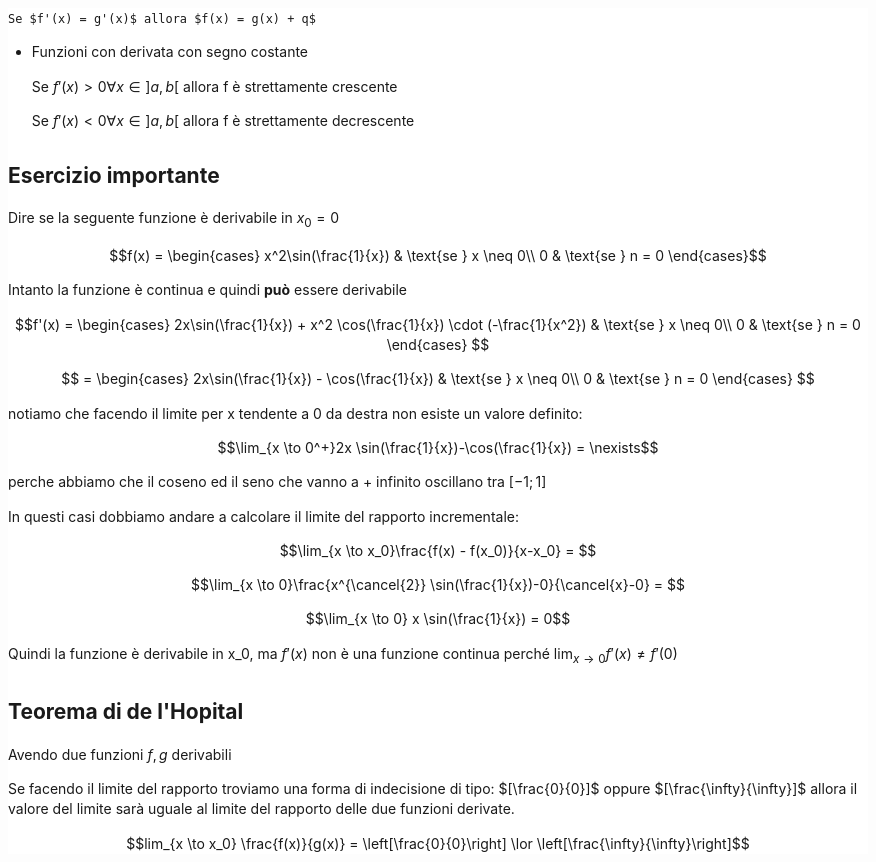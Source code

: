 	Se $f'(x) = g'(x)$ allora $f(x) = g(x) + q$
	
- Funzioni con derivata con segno costante

	Se $f'(x) > 0 \forall x \in ]a,b[$ allora f è strettamente crescente
	
	Se $f'(x) < 0 \forall x \in ]a,b[$ allora f è strettamente decrescente


## Esercizio importante

Dire se la seguente funzione è derivabile in $x_0 = 0$

$$f(x) = \begin{cases}
x^2\sin(\frac{1}{x}) & \text{se } x \neq 0\\
0 & \text{se } n = 0
\end{cases}$$

Intanto la funzione è continua e quindi **può** essere derivabile

$$f'(x) = \begin{cases}
2x\sin(\frac{1}{x}) + x^2 \cos(\frac{1}{x}) \cdot (-\frac{1}{x^2}) & \text{se } x \neq 0\\
0 & \text{se } n = 0
\end{cases}
$$

$$ = \begin{cases}
2x\sin(\frac{1}{x}) - \cos(\frac{1}{x}) & \text{se } x \neq 0\\
0 & \text{se } n = 0
\end{cases} $$


notiamo che facendo il limite per x tendente a 0 da destra non esiste un valore definito:

$$\lim_{x \to 0^+}2x \sin(\frac{1}{x})-\cos(\frac{1}{x}) = \nexists$$

perche abbiamo che il coseno ed il seno che vanno a + infinito oscillano tra $[-1; 1]$

In questi casi dobbiamo andare a calcolare il limite del rapporto incrementale:

$$\lim_{x \to x_0}\frac{f(x) - f(x_0)}{x-x_0} = $$

$$\lim_{x \to 0}\frac{x^{\cancel{2}}  \sin(\frac{1}{x})-0}{\cancel{x}-0} = $$

$$\lim_{x \to 0} x  \sin(\frac{1}{x}) = 0$$

Quindi la funzione è derivabile in x_0, ma $f'(x)$ non è una funzione continua perché $\lim_{x \to 0}f'(x) \neq f'(0)$


## Teorema di de l'Hopital

Avendo due funzioni $f,g$ derivabili

Se facendo il limite del rapporto troviamo una forma di indecisione di tipo: $[\frac{0}{0}]$ oppure $[\frac{\infty}{\infty}]$ allora il valore del limite sarà uguale al limite del rapporto delle due funzioni derivate.


$$lim_{x \to x_0} \frac{f(x)}{g(x)} = \left[\frac{0}{0}\right] \lor \left[\frac{\infty}{\infty}\right]$$
